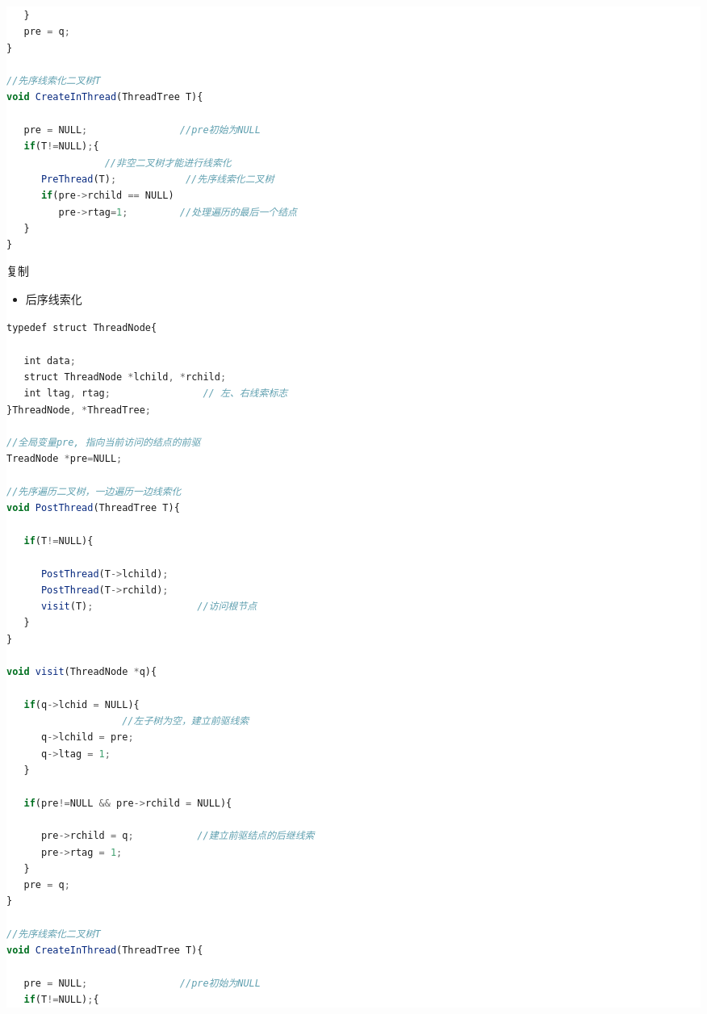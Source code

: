 ```javascript
   }
   pre = q;
}

//先序线索化二叉树T
void CreateInThread(ThreadTree T){ 
   
   pre = NULL;                //pre初始为NULL
   if(T!=NULL);{ 
                 //非空二叉树才能进行线索化
      PreThread(T);            //先序线索化二叉树
      if(pre->rchild == NULL)
         pre->rtag=1;         //处理遍历的最后一个结点
   }
}
```

复制

- 后序线索化

```javascript
typedef struct ThreadNode{ 
   
   int data;
   struct ThreadNode *lchild, *rchild;
   int ltag, rtag;                // 左、右线索标志
}ThreadNode, *ThreadTree;

//全局变量pre, 指向当前访问的结点的前驱
TreadNode *pre=NULL;

//先序遍历二叉树，一边遍历一边线索化
void PostThread(ThreadTree T){ 
   
   if(T!=NULL){ 
   
      PostThread(T->lchild);
      PostThread(T->rchild);
      visit(T);                  //访问根节点
   }
}

void visit(ThreadNode *q){ 
   
   if(q->lchid = NULL){ 
                    //左子树为空，建立前驱线索 
      q->lchild = pre;
      q->ltag = 1;
   }

   if(pre!=NULL && pre->rchild = NULL){ 
    
      pre->rchild = q;           //建立前驱结点的后继线索
      pre->rtag = 1;
   }
   pre = q;
}

//先序线索化二叉树T
void CreateInThread(ThreadTree T){ 
   
   pre = NULL;                //pre初始为NULL
   if(T!=NULL);{ 
```